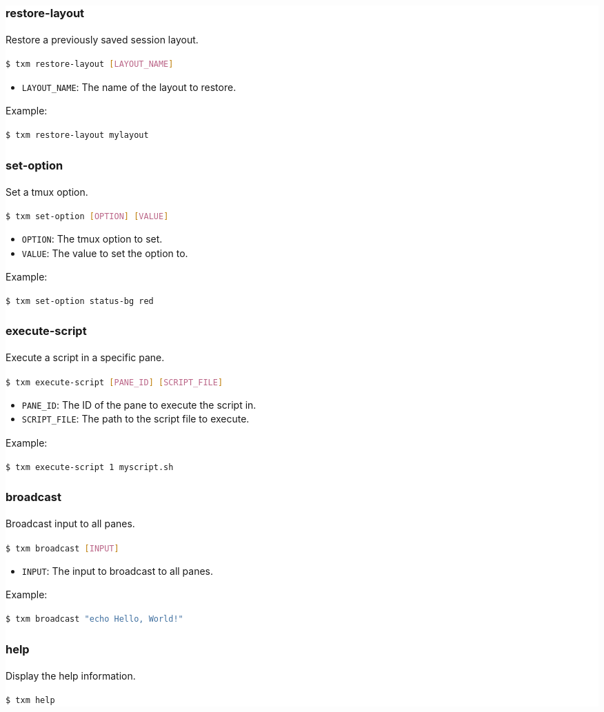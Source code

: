 ### restore-layout

Restore a previously saved session layout.

```bash
$ txm restore-layout [LAYOUT_NAME]
```

- `LAYOUT_NAME`: The name of the layout to restore.

Example:
```bash
$ txm restore-layout mylayout
```

### set-option

Set a tmux option.

```bash
$ txm set-option [OPTION] [VALUE]
```

- `OPTION`: The tmux option to set.
- `VALUE`: The value to set the option to.

Example:
```bash
$ txm set-option status-bg red
```

### execute-script

Execute a script in a specific pane.

```bash
$ txm execute-script [PANE_ID] [SCRIPT_FILE]
```

- `PANE_ID`: The ID of the pane to execute the script in.
- `SCRIPT_FILE`: The path to the script file to execute.

Example:
```bash
$ txm execute-script 1 myscript.sh
```

### broadcast

Broadcast input to all panes.

```bash
$ txm broadcast [INPUT]
```

- `INPUT`: The input to broadcast to all panes.

Example:
```bash
$ txm broadcast "echo Hello, World!"
```

### help

Display the help information.

```bash
$ txm help
```
